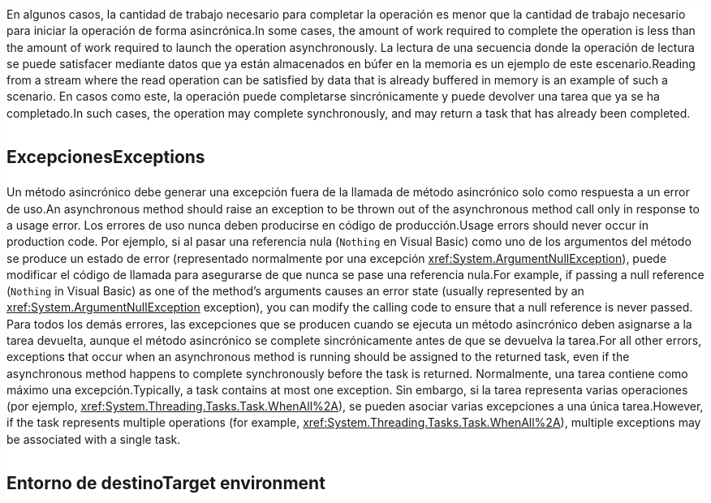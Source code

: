  <span data-ttu-id="5ef4f-130">En algunos casos, la cantidad de trabajo necesario para completar la operación es menor que la cantidad de trabajo necesario para iniciar la operación de forma asincrónica.</span><span class="sxs-lookup"><span data-stu-id="5ef4f-130">In some cases, the amount of work required to complete the operation is less than the amount of work required to launch the operation asynchronously.</span></span> <span data-ttu-id="5ef4f-131">La lectura de una secuencia donde la operación de lectura se puede satisfacer mediante datos que ya están almacenados en búfer en la memoria es un ejemplo de este escenario.</span><span class="sxs-lookup"><span data-stu-id="5ef4f-131">Reading from a stream where the read operation can be satisfied by data that is already buffered in memory is an example of such a scenario.</span></span> <span data-ttu-id="5ef4f-132">En casos como este, la operación puede completarse sincrónicamente y puede devolver una tarea que ya se ha completado.</span><span class="sxs-lookup"><span data-stu-id="5ef4f-132">In such cases, the operation may complete synchronously, and may return a task that has already been completed.</span></span>  
  
## <a name="exceptions"></a><span data-ttu-id="5ef4f-133">Excepciones</span><span class="sxs-lookup"><span data-stu-id="5ef4f-133">Exceptions</span></span>  
 <span data-ttu-id="5ef4f-134">Un método asincrónico debe generar una excepción fuera de la llamada de método asincrónico solo como respuesta a un error de uso.</span><span class="sxs-lookup"><span data-stu-id="5ef4f-134">An asynchronous method should raise an exception to be thrown out of the asynchronous method call only in response to a usage error.</span></span> <span data-ttu-id="5ef4f-135">Los errores de uso nunca deben producirse en código de producción.</span><span class="sxs-lookup"><span data-stu-id="5ef4f-135">Usage errors should never occur in production code.</span></span> <span data-ttu-id="5ef4f-136">Por ejemplo, si al pasar una referencia nula (`Nothing` en Visual Basic) como uno de los argumentos del método se produce un estado de error (representado normalmente por una excepción <xref:System.ArgumentNullException>), puede modificar el código de llamada para asegurarse de que nunca se pase una referencia nula.</span><span class="sxs-lookup"><span data-stu-id="5ef4f-136">For example, if passing a null reference (`Nothing` in Visual Basic) as one of the method’s arguments causes an error state (usually represented by an <xref:System.ArgumentNullException> exception), you can modify the calling code to ensure that a null reference is never passed.</span></span> <span data-ttu-id="5ef4f-137">Para todos los demás errores, las excepciones que se producen cuando se ejecuta un método asincrónico deben asignarse a la tarea devuelta, aunque el método asincrónico se complete sincrónicamente antes de que se devuelva la tarea.</span><span class="sxs-lookup"><span data-stu-id="5ef4f-137">For all other errors, exceptions that occur when an asynchronous method is running should be assigned to the returned task, even if the asynchronous method happens to complete synchronously before the task is returned.</span></span> <span data-ttu-id="5ef4f-138">Normalmente, una tarea contiene como máximo una excepción.</span><span class="sxs-lookup"><span data-stu-id="5ef4f-138">Typically, a task contains at most one exception.</span></span> <span data-ttu-id="5ef4f-139">Sin embargo, si la tarea representa varias operaciones (por ejemplo, <xref:System.Threading.Tasks.Task.WhenAll%2A>), se pueden asociar varias excepciones a una única tarea.</span><span class="sxs-lookup"><span data-stu-id="5ef4f-139">However, if the task represents multiple operations (for example, <xref:System.Threading.Tasks.Task.WhenAll%2A>), multiple exceptions may be associated with a single task.</span></span>  
  
## <a name="target-environment"></a><span data-ttu-id="5ef4f-140">Entorno de destino</span><span class="sxs-lookup"><span data-stu-id="5ef4f-140">Target environment</span></span>  